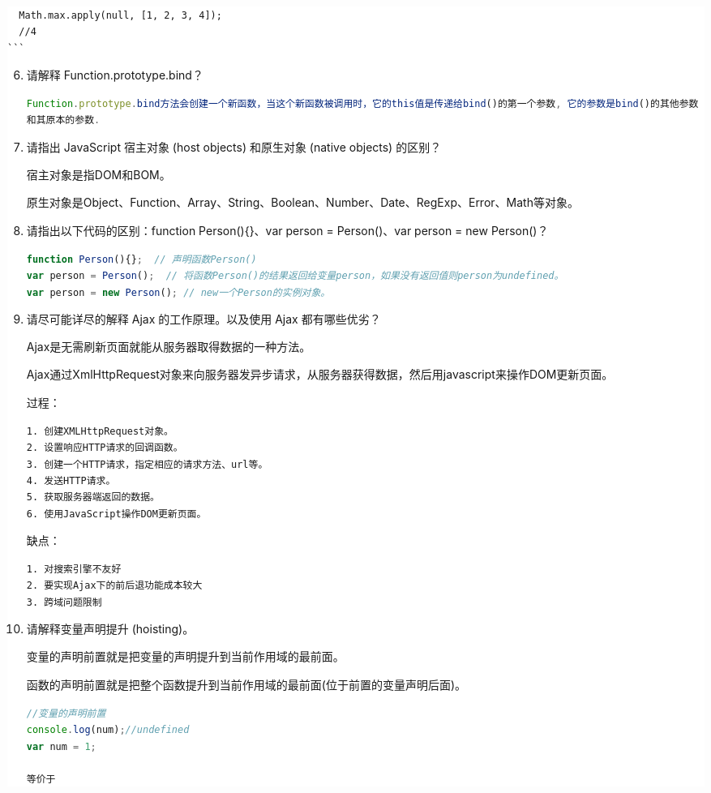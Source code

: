       Math.max.apply(null, [1, 2, 3, 4]);
      //4
    ```

6. 请解释 Function.prototype.bind？
    ```js
    Function.prototype.bind方法会创建一个新函数，当这个新函数被调用时，它的this值是传递给bind()的第一个参数, 它的参数是bind()的其他参数和其原本的参数.
    ```

7. 请指出 JavaScript 宿主对象 (host objects) 和原生对象 (native objects) 的区别？

    宿主对象是指DOM和BOM。 

    原生对象是Object、Function、Array、String、Boolean、Number、Date、RegExp、Error、Math等对象。

8. 请指出以下代码的区别：function Person(){}、var person = Person()、var person = new Person()？

    ```js
    function Person(){};  // 声明函数Person()
    var person = Person();  // 将函数Person()的结果返回给变量person，如果没有返回值则person为undefined。
    var person = new Person(); // new一个Person的实例对象。
    ```

9. 请尽可能详尽的解释 Ajax 的工作原理。以及使用 Ajax 都有哪些优劣？

    Ajax是无需刷新页面就能从服务器取得数据的一种方法。

    Ajax通过XmlHttpRequest对象来向服务器发异步请求，从服务器获得数据，然后用javascript来操作DOM更新页面。

    过程：
    ```
    1. 创建XMLHttpRequest对象。
    2. 设置响应HTTP请求的回调函数。
    3. 创建一个HTTP请求，指定相应的请求方法、url等。
    4. 发送HTTP请求。
    5. 获取服务器端返回的数据。
    6. 使用JavaScript操作DOM更新页面。
    ```

    缺点：
    ```
    1. 对搜索引擎不友好
    2. 要实现Ajax下的前后退功能成本较大
    3. 跨域问题限制
    ```

10. 请解释变量声明提升 (hoisting)。

    变量的声明前置就是把变量的声明提升到当前作用域的最前面。 

    函数的声明前置就是把整个函数提升到当前作用域的最前面(位于前置的变量声明后面)。

    ```js
    //变量的声明前置
    console.log(num);//undefined
    var num = 1;

    等价于
